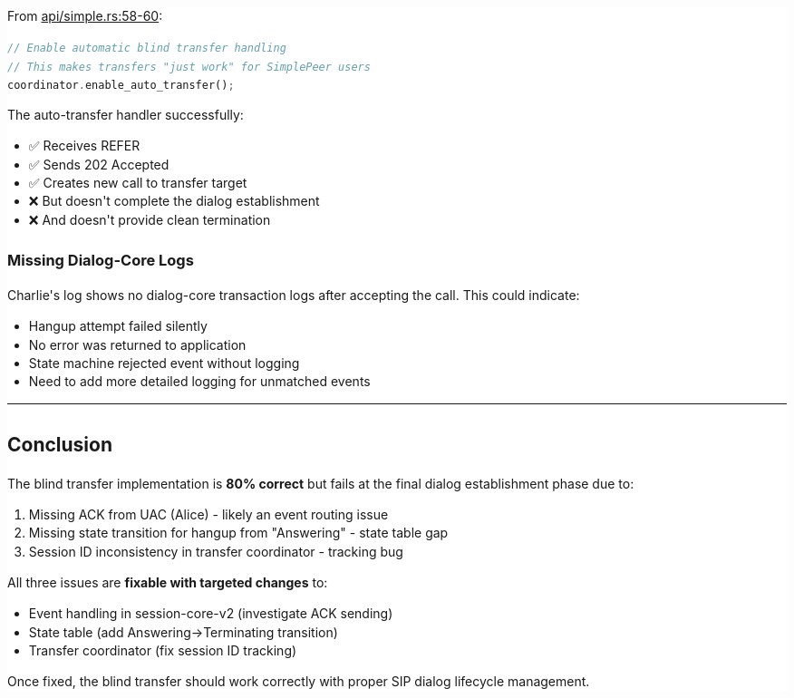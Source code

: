 From [api/simple.rs:58-60]():
```rust
// Enable automatic blind transfer handling
// This makes transfers "just work" for SimplePeer users
coordinator.enable_auto_transfer();
```

The auto-transfer handler successfully:
- ✅ Receives REFER
- ✅ Sends 202 Accepted
- ✅ Creates new call to transfer target
- ❌ But doesn't complete the dialog establishment
- ❌ And doesn't provide clean termination

### Missing Dialog-Core Logs

Charlie's log shows no dialog-core transaction logs after accepting the call. This could indicate:
- Hangup attempt failed silently
- No error was returned to application
- State machine rejected event without logging
- Need to add more detailed logging for unmatched events

---

## Conclusion

The blind transfer implementation is **80% correct** but fails at the final dialog establishment phase due to:

1. Missing ACK from UAC (Alice) - likely an event routing issue
2. Missing state transition for hangup from "Answering" - state table gap
3. Session ID inconsistency in transfer coordinator - tracking bug

All three issues are **fixable with targeted changes** to:
- Event handling in session-core-v2 (investigate ACK sending)
- State table (add Answering→Terminating transition)
- Transfer coordinator (fix session ID tracking)

Once fixed, the blind transfer should work correctly with proper SIP dialog lifecycle management.
